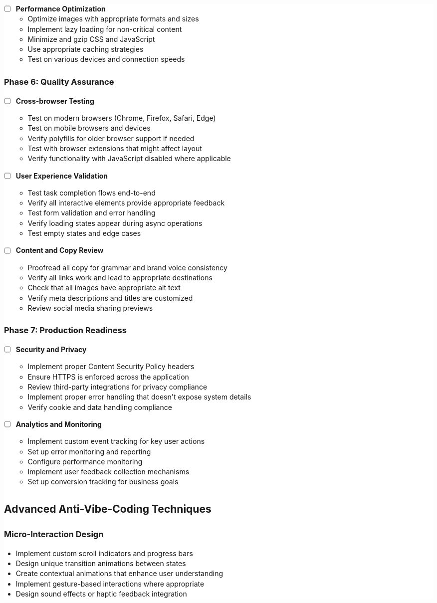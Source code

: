 - [ ] **Performance Optimization**
  - Optimize images with appropriate formats and sizes
  - Implement lazy loading for non-critical content
  - Minimize and gzip CSS and JavaScript
  - Use appropriate caching strategies
  - Test on various devices and connection speeds

### Phase 6: Quality Assurance
- [ ] **Cross-browser Testing**
  - Test on modern browsers (Chrome, Firefox, Safari, Edge)
  - Test on mobile browsers and devices
  - Verify polyfills for older browser support if needed
  - Test with browser extensions that might affect layout
  - Verify functionality with JavaScript disabled where applicable

- [ ] **User Experience Validation**
  - Test task completion flows end-to-end
  - Verify all interactive elements provide appropriate feedback
  - Test form validation and error handling
  - Verify loading states appear during async operations
  - Test empty states and edge cases

- [ ] **Content and Copy Review**
  - Proofread all copy for grammar and brand voice consistency
  - Verify all links work and lead to appropriate destinations
  - Check that all images have appropriate alt text
  - Verify meta descriptions and titles are customized
  - Review social media sharing previews

### Phase 7: Production Readiness
- [ ] **Security and Privacy**
  - Implement proper Content Security Policy headers
  - Ensure HTTPS is enforced across the application
  - Review third-party integrations for privacy compliance
  - Implement proper error handling that doesn't expose system details
  - Verify cookie and data handling compliance

- [ ] **Analytics and Monitoring**
  - Implement custom event tracking for key user actions
  - Set up error monitoring and reporting
  - Configure performance monitoring
  - Implement user feedback collection mechanisms
  - Set up conversion tracking for business goals

## Advanced Anti-Vibe-Coding Techniques

### Micro-Interaction Design
- Implement custom scroll indicators and progress bars
- Design unique transition animations between states
- Create contextual animations that enhance user understanding
- Implement gesture-based interactions where appropriate
- Design sound effects or haptic feedback integration
